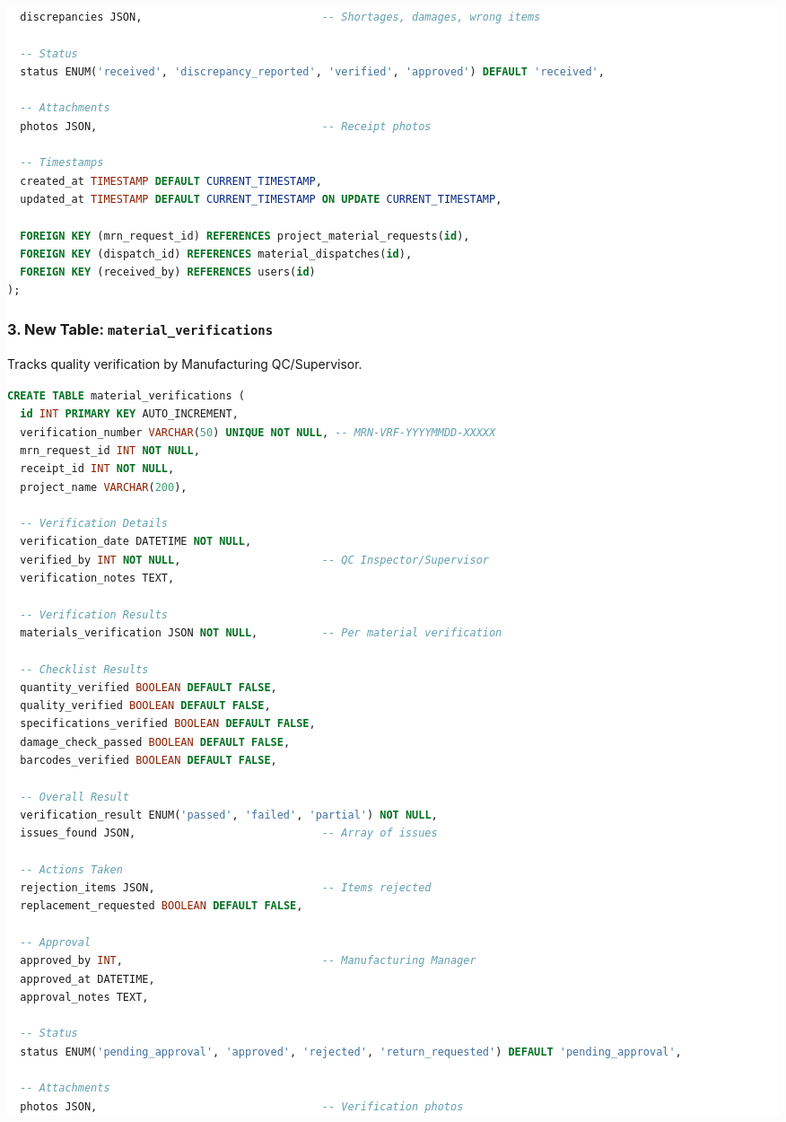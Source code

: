 ```sql
  discrepancies JSON,                            -- Shortages, damages, wrong items
  
  -- Status
  status ENUM('received', 'discrepancy_reported', 'verified', 'approved') DEFAULT 'received',
  
  -- Attachments
  photos JSON,                                   -- Receipt photos
  
  -- Timestamps
  created_at TIMESTAMP DEFAULT CURRENT_TIMESTAMP,
  updated_at TIMESTAMP DEFAULT CURRENT_TIMESTAMP ON UPDATE CURRENT_TIMESTAMP,
  
  FOREIGN KEY (mrn_request_id) REFERENCES project_material_requests(id),
  FOREIGN KEY (dispatch_id) REFERENCES material_dispatches(id),
  FOREIGN KEY (received_by) REFERENCES users(id)
);
```

### **3. New Table: `material_verifications`**

Tracks quality verification by Manufacturing QC/Supervisor.

```sql
CREATE TABLE material_verifications (
  id INT PRIMARY KEY AUTO_INCREMENT,
  verification_number VARCHAR(50) UNIQUE NOT NULL, -- MRN-VRF-YYYYMMDD-XXXXX
  mrn_request_id INT NOT NULL,
  receipt_id INT NOT NULL,
  project_name VARCHAR(200),
  
  -- Verification Details
  verification_date DATETIME NOT NULL,
  verified_by INT NOT NULL,                      -- QC Inspector/Supervisor
  verification_notes TEXT,
  
  -- Verification Results
  materials_verification JSON NOT NULL,          -- Per material verification
  
  -- Checklist Results
  quantity_verified BOOLEAN DEFAULT FALSE,
  quality_verified BOOLEAN DEFAULT FALSE,
  specifications_verified BOOLEAN DEFAULT FALSE,
  damage_check_passed BOOLEAN DEFAULT FALSE,
  barcodes_verified BOOLEAN DEFAULT FALSE,
  
  -- Overall Result
  verification_result ENUM('passed', 'failed', 'partial') NOT NULL,
  issues_found JSON,                             -- Array of issues
  
  -- Actions Taken
  rejection_items JSON,                          -- Items rejected
  replacement_requested BOOLEAN DEFAULT FALSE,
  
  -- Approval
  approved_by INT,                               -- Manufacturing Manager
  approved_at DATETIME,
  approval_notes TEXT,
  
  -- Status
  status ENUM('pending_approval', 'approved', 'rejected', 'return_requested') DEFAULT 'pending_approval',
  
  -- Attachments
  photos JSON,                                   -- Verification photos
```